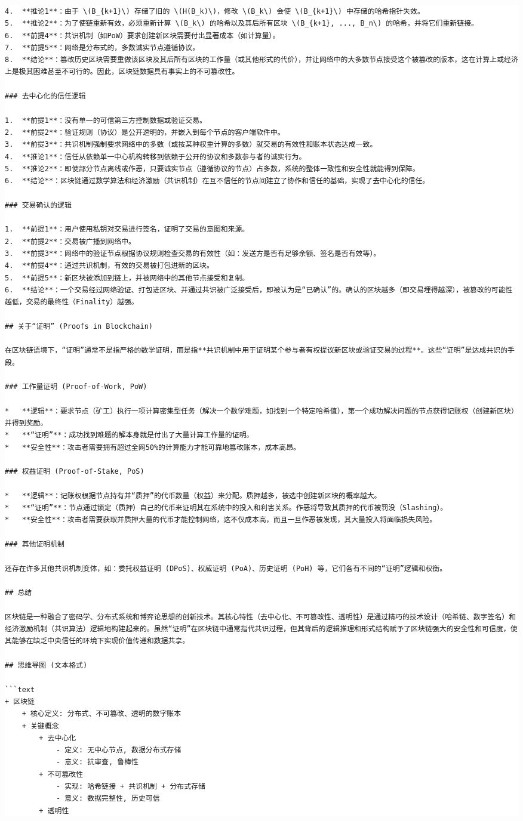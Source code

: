 ```text
4.  **推论1**：由于 \(B_{k+1}\) 存储了旧的 \(H(B_k)\)，修改 \(B_k\) 会使 \(B_{k+1}\) 中存储的哈希指针失效。
5.  **推论2**：为了使链重新有效，必须重新计算 \(B_k\) 的哈希以及其后所有区块 \(B_{k+1}, ..., B_n\) 的哈希，并将它们重新链接。
6.  **前提4**：共识机制（如PoW）要求创建新区块需要付出显著成本（如计算量）。
7.  **前提5**：网络是分布式的，多数诚实节点遵循协议。
8.  **结论**：篡改历史区块需要重做该区块及其后所有区块的工作量（或其他形式的代价），并让网络中的大多数节点接受这个被篡改的版本，这在计算上或经济上是极其困难甚至不可行的。因此，区块链数据具有事实上的不可篡改性。

### 去中心化的信任逻辑

1.  **前提1**：没有单一的可信第三方控制数据或验证交易。
2.  **前提2**：验证规则（协议）是公开透明的，并嵌入到每个节点的客户端软件中。
3.  **前提3**：共识机制强制要求网络中的多数（或按某种权重计算的多数）就交易的有效性和账本状态达成一致。
4.  **推论1**：信任从依赖单一中心机构转移到依赖于公开的协议和多数参与者的诚实行为。
5.  **推论2**：即使部分节点离线或作恶，只要诚实节点（遵循协议的节点）占多数，系统的整体一致性和安全性就能得到保障。
6.  **结论**：区块链通过数学算法和经济激励（共识机制）在互不信任的节点间建立了协作和信任的基础，实现了去中心化的信任。

### 交易确认的逻辑

1.  **前提1**：用户使用私钥对交易进行签名，证明了交易的意图和来源。
2.  **前提2**：交易被广播到网络中。
3.  **前提3**：网络中的验证节点根据协议规则检查交易的有效性（如：发送方是否有足够余额、签名是否有效等）。
4.  **前提4**：通过共识机制，有效的交易被打包进新的区块。
5.  **前提5**：新区块被添加到链上，并被网络中的其他节点接受和复制。
6.  **结论**：一个交易经过网络验证、打包进区块、并通过共识被广泛接受后，即被认为是“已确认”的。确认的区块越多（即交易埋得越深），被篡改的可能性越低，交易的最终性（Finality）越强。

## 关于“证明” (Proofs in Blockchain)

在区块链语境下，“证明”通常不是指严格的数学证明，而是指**共识机制中用于证明某个参与者有权提议新区块或验证交易的过程**。这些“证明”是达成共识的手段。

### 工作量证明 (Proof-of-Work, PoW)

*   **逻辑**：要求节点（矿工）执行一项计算密集型任务（解决一个数学难题，如找到一个特定哈希值），第一个成功解决问题的节点获得记账权（创建新区块）并得到奖励。
*   **“证明”**：成功找到难题的解本身就是付出了大量计算工作量的证明。
*   **安全性**：攻击者需要拥有超过全网50%的计算能力才能可靠地篡改账本，成本高昂。

### 权益证明 (Proof-of-Stake, PoS)

*   **逻辑**：记账权根据节点持有并“质押”的代币数量（权益）来分配。质押越多，被选中创建新区块的概率越大。
*   **“证明”**：节点通过锁定（质押）自己的代币来证明其在系统中的投入和利害关系。作恶将导致其质押的代币被罚没（Slashing）。
*   **安全性**：攻击者需要获取并质押大量的代币才能控制网络，这不仅成本高，而且一旦作恶被发现，其大量投入将面临损失风险。

### 其他证明机制

还存在许多其他共识机制变体，如：委托权益证明 (DPoS)、权威证明 (PoA)、历史证明 (PoH) 等，它们各有不同的“证明”逻辑和权衡。

## 总结

区块链是一种融合了密码学、分布式系统和博弈论思想的创新技术。其核心特性（去中心化、不可篡改性、透明性）是通过精巧的技术设计（哈希链、数字签名）和经济激励机制（共识算法）逻辑地构建起来的。虽然“证明”在区块链中通常指代共识过程，但其背后的逻辑推理和形式结构赋予了区块链强大的安全性和可信度，使其能够在缺乏中央信任的环境下实现价值传递和数据共享。

## 思维导图 (文本格式)

```text
+ 区块链
    + 核心定义: 分布式、不可篡改、透明的数字账本
    + 关键概念
        + 去中心化
            - 定义: 无中心节点, 数据分布式存储
            - 意义: 抗审查, 鲁棒性
        + 不可篡改性
            - 实现: 哈希链接 + 共识机制 + 分布式存储
            - 意义: 数据完整性, 历史可信
        + 透明性
```